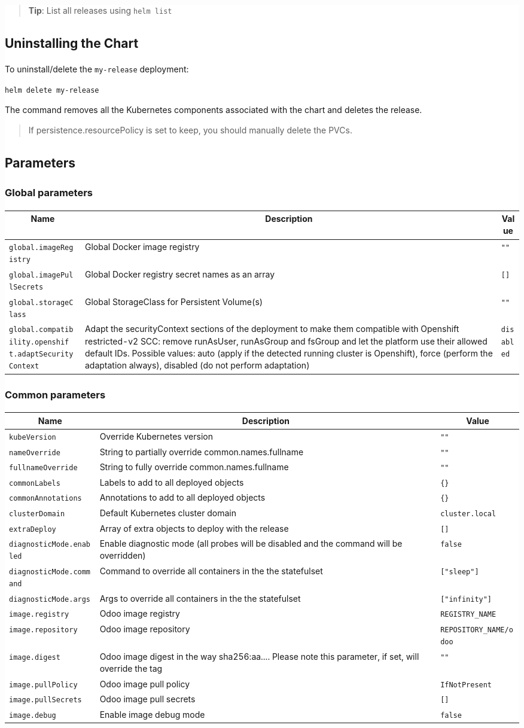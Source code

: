 > **Tip**: List all releases using `helm list`

## Uninstalling the Chart

To uninstall/delete the `my-release` deployment:

```console
helm delete my-release
```

The command removes all the Kubernetes components associated with the chart and deletes the release.
> If persistence.resourcePolicy is set to keep, you should manually delete the PVCs.

## Parameters

### Global parameters

| Name                                                  | Description                                                                                                                                                                                                                                                                                                                                                         | Value      |
| ----------------------------------------------------- | ------------------------------------------------------------------------------------------------------------------------------------------------------------------------------------------------------------------------------------------------------------------------------------------------------------------------------------------------------------------- | ---------- |
| `global.imageRegistry`                                | Global Docker image registry                                                                                                                                                                                                                                                                                                                                        | `""`       |
| `global.imagePullSecrets`                             | Global Docker registry secret names as an array                                                                                                                                                                                                                                                                                                                     | `[]`       |
| `global.storageClass`                                 | Global StorageClass for Persistent Volume(s)                                                                                                                                                                                                                                                                                                                        | `""`       |
| `global.compatibility.openshift.adaptSecurityContext` | Adapt the securityContext sections of the deployment to make them compatible with Openshift restricted-v2 SCC: remove runAsUser, runAsGroup and fsGroup and let the platform use their allowed default IDs. Possible values: auto (apply if the detected running cluster is Openshift), force (perform the adaptation always), disabled (do not perform adaptation) | `disabled` |

### Common parameters

| Name                     | Description                                                                                          | Value                  |
| ------------------------ | ---------------------------------------------------------------------------------------------------- | ---------------------- |
| `kubeVersion`            | Override Kubernetes version                                                                          | `""`                   |
| `nameOverride`           | String to partially override common.names.fullname                                                   | `""`                   |
| `fullnameOverride`       | String to fully override common.names.fullname                                                       | `""`                   |
| `commonLabels`           | Labels to add to all deployed objects                                                                | `{}`                   |
| `commonAnnotations`      | Annotations to add to all deployed objects                                                           | `{}`                   |
| `clusterDomain`          | Default Kubernetes cluster domain                                                                    | `cluster.local`        |
| `extraDeploy`            | Array of extra objects to deploy with the release                                                    | `[]`                   |
| `diagnosticMode.enabled` | Enable diagnostic mode (all probes will be disabled and the command will be overridden)              | `false`                |
| `diagnosticMode.command` | Command to override all containers in the the statefulset                                            | `["sleep"]`            |
| `diagnosticMode.args`    | Args to override all containers in the the statefulset                                               | `["infinity"]`         |
| `image.registry`         | Odoo image registry                                                                                  | `REGISTRY_NAME`        |
| `image.repository`       | Odoo image repository                                                                                | `REPOSITORY_NAME/odoo` |
| `image.digest`           | Odoo image digest in the way sha256:aa.... Please note this parameter, if set, will override the tag | `""`                   |
| `image.pullPolicy`       | Odoo image pull policy                                                                               | `IfNotPresent`         |
| `image.pullSecrets`      | Odoo image pull secrets                                                                              | `[]`                   |
| `image.debug`            | Enable image debug mode                                                                              | `false`                |
